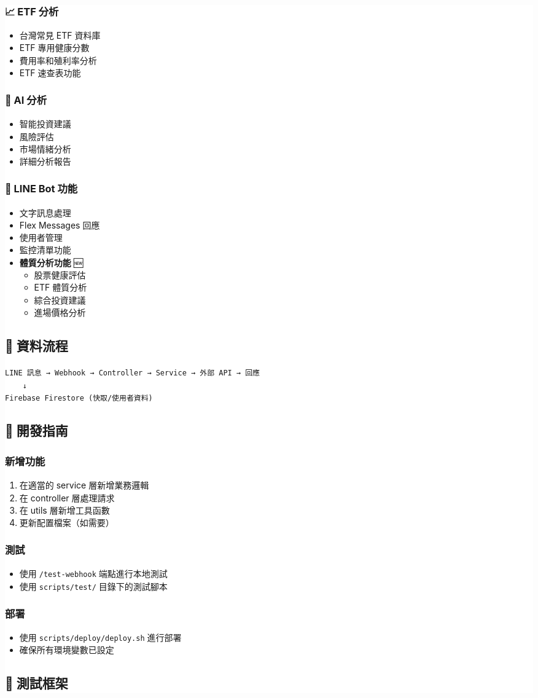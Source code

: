 ### 📈 ETF 分析
- 台灣常見 ETF 資料庫
- ETF 專用健康分數
- 費用率和殖利率分析
- ETF 速查表功能

### 🤖 AI 分析
- 智能投資建議
- 風險評估
- 市場情緒分析
- 詳細分析報告

### 💬 LINE Bot 功能
- 文字訊息處理
- Flex Messages 回應
- 使用者管理
- 監控清單功能
- **體質分析功能** 🆕
  - 股票健康評估
  - ETF 體質分析
  - 綜合投資建議
  - 進場價格分析

## 🔄 資料流程

```
LINE 訊息 → Webhook → Controller → Service → 外部 API → 回應
    ↓
Firebase Firestore (快取/使用者資料)
```

## 📝 開發指南

### 新增功能
1. 在適當的 service 層新增業務邏輯
2. 在 controller 層處理請求
3. 在 utils 層新增工具函數
4. 更新配置檔案（如需要）

### 測試
- 使用 `/test-webhook` 端點進行本地測試
- 使用 `scripts/test/` 目錄下的測試腳本

### 部署
- 使用 `scripts/deploy/deploy.sh` 進行部署
- 確保所有環境變數已設定

## 🧪 測試框架
